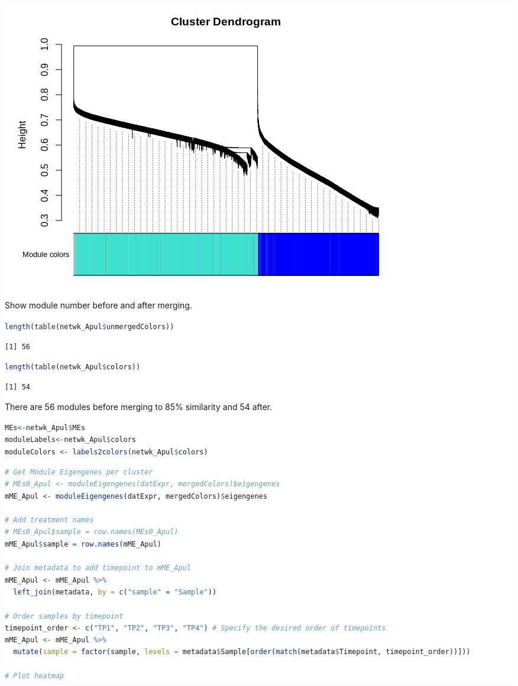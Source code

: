 ![](12-Apul-miRNA-mRNA-WGCNA_files/figure-gfm/unnamed-chunk-25-1.png)

Show module number before and after merging.

``` r
length(table(netwk_Apul$unmergedColors))
```

    [1] 56

``` r
length(table(netwk_Apul$colors))
```

    [1] 54

There are 56 modules before merging to 85% similarity and 54 after.

``` r
MEs<-netwk_Apul$MEs
moduleLabels<-netwk_Apul$colors
moduleColors <- labels2colors(netwk_Apul$colors)
```

``` r
# Get Module Eigengenes per cluster
# MEs0_Apul <- moduleEigengenes(datExpr, mergedColors)$eigengenes
mME_Apul <- moduleEigengenes(datExpr, mergedColors)$eigengenes

# Add treatment names
# MEs0_Apul$sample = row.names(MEs0_Apul)
mME_Apul$sample = row.names(mME_Apul)

# Join metadata to add timepoint to mME_Apul
mME_Apul <- mME_Apul %>%
  left_join(metadata, by = c("sample" = "Sample"))

# Order samples by timepoint
timepoint_order <- c("TP1", "TP2", "TP3", "TP4") # Specify the desired order of timepoints
mME_Apul <- mME_Apul %>%
  mutate(sample = factor(sample, levels = metadata$Sample[order(match(metadata$Timepoint, timepoint_order))]))

# Plot heatmap
```